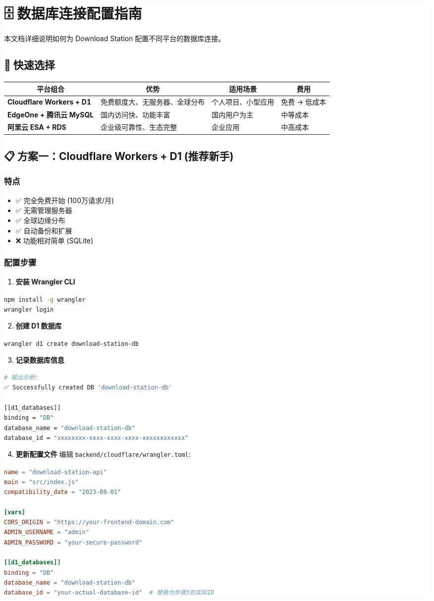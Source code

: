 # 🗄️ 数据库连接配置指南

本文档详细说明如何为 Download Station 配置不同平台的数据库连接。

## 🚀 快速选择

| 平台组合 | 优势 | 适用场景 | 费用 |
|---------|------|----------|------|
| **Cloudflare Workers + D1** | 免费额度大、无服务器、全球分布 | 个人项目、小型应用 | 免费 → 低成本 |
| **EdgeOne + 腾讯云 MySQL** | 国内访问快、功能丰富 | 国内用户为主 | 中等成本 |
| **阿里云 ESA + RDS** | 企业级可靠性、生态完整 | 企业应用 | 中高成本 |

## 📋 方案一：Cloudflare Workers + D1 (推荐新手)

### 特点
- ✅ 完全免费开始 (100万请求/月)
- ✅ 无需管理服务器
- ✅ 全球边缘分布
- ✅ 自动备份和扩展
- ❌ 功能相对简单 (SQLite)

### 配置步骤

1. **安装 Wrangler CLI**
```bash
npm install -g wrangler
wrangler login
```

2. **创建 D1 数据库**
```bash
wrangler d1 create download-station-db
```

3. **记录数据库信息**
```bash
# 输出示例:
✅ Successfully created DB 'download-station-db'

[[d1_databases]]
binding = "DB"
database_name = "download-station-db"
database_id = "xxxxxxxx-xxxx-xxxx-xxxx-xxxxxxxxxxxx"
```

4. **更新配置文件**
编辑 `backend/cloudflare/wrangler.toml`:
```toml
name = "download-station-api"
main = "src/index.js"
compatibility_date = "2023-08-01"

[vars]
CORS_ORIGIN = "https://your-frontend-domain.com"
ADMIN_USERNAME = "admin"
ADMIN_PASSWORD = "your-secure-password"

[[d1_databases]]
binding = "DB"
database_name = "download-station-db"
database_id = "your-actual-database-id"  # 替换为步骤3的实际ID
```
